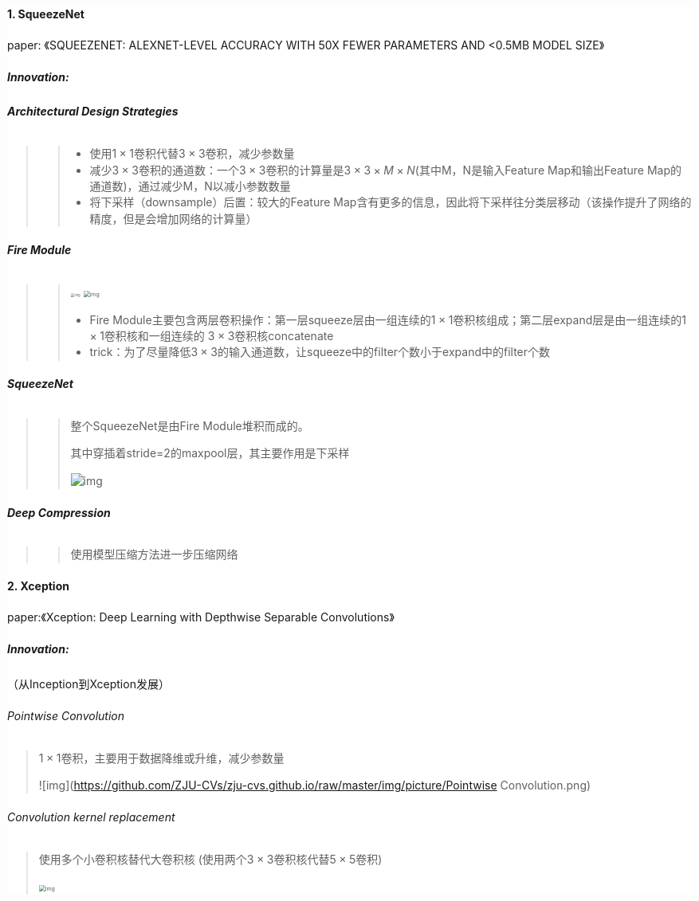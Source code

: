 #### 1. SqueezeNet

paper: 《SQUEEZENET: ALEXNET-LEVEL ACCURACY WITH 50X FEWER PARAMETERS AND <0.5MB MODEL SIZE》

##### Innovation:

###### **Architectural Design Strategies**

> > - 使用$1\times 1$卷积代替$3\times 3$卷积，减少参数量
> > - 减少$3\times 3$卷积的通道数：一个$3\times 3$卷积的计算量是$3\times 3\times M \times N$(其中M，N是输入Feature Map和输出Feature Map的通道数)，通过减少M，N以减小参数数量
> > - 将下采样（downsample）后置：较大的Feature Map含有更多的信息，因此将下采样往分类层移动（该操作提升了网络的精度，但是会增加网络的计算量）

###### **Fire Module**

> > <img src="https://github.com/ZJU-CVs/zju-cvs.github.io/raw/master/img/picture/Fire module.png" alt="img" style="zoom:30%;" />
> >
> > <img src="https://github.com/ZJU-CVs/zju-cvs.github.io/raw/master/img/picture/fire_module.png" alt="img" style="zoom: 50%;" />
> >
> > - Fire Module主要包含两层卷积操作：第一层squeeze层由一组连续的$1\times 1$卷积核组成；第二层expand层是由一组连续的$1\times 1$卷积核和一组连续的 $3\times 3$卷积核concatenate
> > - trick：为了尽量降低$3\times 3$的输入通道数，让squeeze中的filter个数小于expand中的filter个数

###### **SqueezeNet**

> > 整个SqueezeNet是由Fire Module堆积而成的。
> >
> > 其中穿插着stride=2的maxpool层，其主要作用是下采样
> >
> > ![img](https://github.com/ZJU-CVs/zju-cvs.github.io/raw/master/img/picture/squeezeNet.png)

###### **Deep Compression**

> > 使用模型压缩方法进一步压缩网络



#### 2. Xception 

paper:《Xception: Deep Learning with Depthwise Separable Convolutions》

##### Innovation:

（从Inception到Xception发展）

###### Pointwise Convolution

> $1\times1$卷积，主要用于数据降维或升维，减少参数量
>
> ![img](https://github.com/ZJU-CVs/zju-cvs.github.io/raw/master/img/picture/Pointwise Convolution.png)

###### Convolution kernel replacement

>  使用多个小卷积核替代大卷积核 (使用两个$3\times 3$卷积核代替$5\times 5$卷积)
>
> <img src="https://github.com/ZJU-CVs/zju-cvs.github.io/raw/master/img/picture/2.png" alt="img" style="zoom:50%;" />
